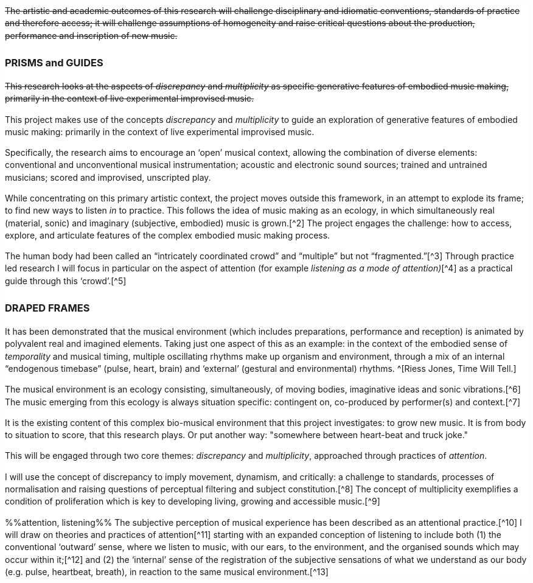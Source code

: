 ~~The artistic and academic outcomes of this research will challenge disciplinary and idiomatic conventions, standards of practice and therefore access; it will challenge assumptions of homogeneity and raise critical questions about the production, performance and inscription of new music.~~

### PRISMS and GUIDES

~~This research looks at the aspects of *discrepancy* and *multiplicity* as specific generative features of embodied music making, primarily in the context of live experimental improvised music.~~

This project makes use of the concepts *discrepancy* and *multiplicity* to guide an exploration of generative features of embodied music making: primarily in the context of live experimental improvised music.

Specifically, the research aims to encourage an ‘open’ musical context, allowing the combination of diverse elements: conventional and unconventional musical instrumentation; acoustic and electronic sound sources; trained and untrained musicians; scored and improvised, unscripted play.

While concentrating on this primary artistic context, the project moves outside this framework, in an attempt to explode its frame; to find new ways to listen *in* to practice. This follows the idea of music making as an ecology, in which simultaneously real (material, sonic) and imaginary (subjective, embodied) music is grown.[^2] The project engages the challenge: how to access, explore, and articulate features of the complex embodied music making process.

The human body had been called an “intricately coordinated crowd” and “multiple” but not “fragmented.”[^3] Through practice led research I will focus in particular on the aspect of attention (for example *listening as a mode of attention)*[^4]  as a practical guide through this ‘crowd’.[^5]

### DRAPED FRAMES

It has been demonstrated that the musical environment (which includes preparations, performance and reception) is animated by polyvalent real and imagined elements. Taking just one aspect of this as an example: in the context of the embodied sense of *temporality* and musical timing, multiple oscillating rhythms make up organism and environment, through a mix of an internal “endogenous timebase” (pulse, heart, brain) and ‘external’ (gestural and environmental) rhythms. ^[Riess Jones, Time Will Tell.]

The musical environment is an ecology consisting, simultaneously, of moving bodies, imaginative ideas and sonic vibrations.[^6] The music emerging from this ecology is always situation specific: contingent on, co-produced by performer(s) and context.[^7]

It is the existing content of this complex bio-musical environment that this project investigates: to grow new music. It is from body to situation to score, that this research plays. Or put another way: "somewhere between heart-beat and truck joke."

This will be engaged through two core themes: *discrepancy* and *multiplicity*, approached through practices of *attention*.

I will use the concept of discrepancy to imply movement, dynamism, and critically: a challenge to standards, processes of normalisation and raising questions of perceptual filtering and subject constitution.[^8]  The concept of multiplicity exemplifies a condition of proliferation which is key to developing living, growing and accessible music.[^9]

%%attention, listening%%
The subjective perception of musical experience has been described as an attentional practice.[^10]  I will draw on theories and practices of attention[^11] starting with an expanded conception of listening to include both (1) the conventional ‘outward’ sense, where we listen to music, with our ears, to the environment, and the organised sounds which may occur within it;[^12] and (2) the ‘internal’ sense of the registration of the subjective sensations of what we understand as our body (e.g. pulse, heartbeat, breath), in reaction to the same musical environment.[^13]

